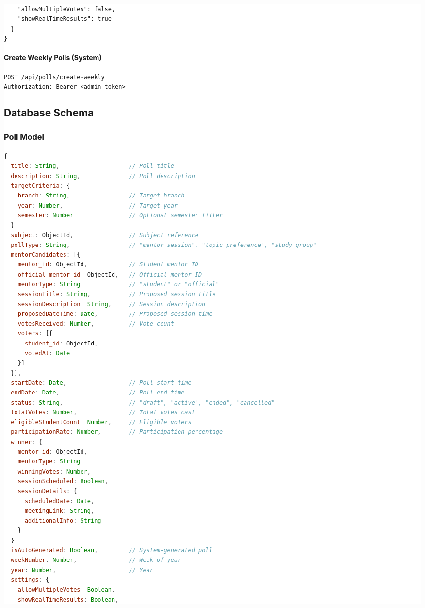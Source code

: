 ```http
    "allowMultipleVotes": false,
    "showRealTimeResults": true
  }
}
```

#### Create Weekly Polls (System)

```http
POST /api/polls/create-weekly
Authorization: Bearer <admin_token>
```

## Database Schema

### Poll Model

```javascript
{
  title: String,                    // Poll title
  description: String,              // Poll description
  targetCriteria: {
    branch: String,                 // Target branch
    year: Number,                   // Target year
    semester: Number                // Optional semester filter
  },
  subject: ObjectId,                // Subject reference
  pollType: String,                 // "mentor_session", "topic_preference", "study_group"
  mentorCandidates: [{
    mentor_id: ObjectId,            // Student mentor ID
    official_mentor_id: ObjectId,   // Official mentor ID
    mentorType: String,             // "student" or "official"
    sessionTitle: String,           // Proposed session title
    sessionDescription: String,     // Session description
    proposedDateTime: Date,         // Proposed session time
    votesReceived: Number,          // Vote count
    voters: [{
      student_id: ObjectId,
      votedAt: Date
    }]
  }],
  startDate: Date,                  // Poll start time
  endDate: Date,                    // Poll end time
  status: String,                   // "draft", "active", "ended", "cancelled"
  totalVotes: Number,               // Total votes cast
  eligibleStudentCount: Number,     // Eligible voters
  participationRate: Number,        // Participation percentage
  winner: {
    mentor_id: ObjectId,
    mentorType: String,
    winningVotes: Number,
    sessionScheduled: Boolean,
    sessionDetails: {
      scheduledDate: Date,
      meetingLink: String,
      additionalInfo: String
    }
  },
  isAutoGenerated: Boolean,         // System-generated poll
  weekNumber: Number,               // Week of year
  year: Number,                     // Year
  settings: {
    allowMultipleVotes: Boolean,
    showRealTimeResults: Boolean,
```